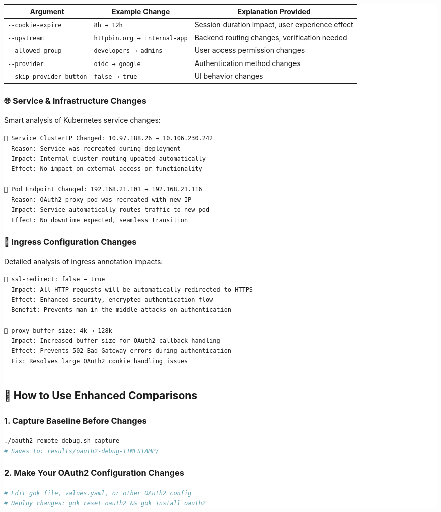 | Argument | Example Change | Explanation Provided |
|----------|----------------|---------------------|
| `--cookie-expire` | `8h → 12h` | Session duration impact, user experience effect |
| `--upstream` | `httpbin.org → internal-app` | Backend routing changes, verification needed |
| `--allowed-group` | `developers → admins` | User access permission changes |
| `--provider` | `oidc → google` | Authentication method changes |
| `--skip-provider-button` | `false → true` | UI behavior changes |

### **🌐 Service & Infrastructure Changes**
Smart analysis of Kubernetes service changes:

```bash
🔄 Service ClusterIP Changed: 10.97.188.26 → 10.106.230.242
  Reason: Service was recreated during deployment
  Impact: Internal cluster routing updated automatically  
  Effect: No impact on external access or functionality

🔄 Pod Endpoint Changed: 192.168.21.101 → 192.168.21.116
  Reason: OAuth2 proxy pod was recreated with new IP
  Impact: Service automatically routes traffic to new pod
  Effect: No downtime expected, seamless transition
```

### **🔗 Ingress Configuration Changes**
Detailed analysis of ingress annotation impacts:

```bash
🔄 ssl-redirect: false → true
  Impact: All HTTP requests will be automatically redirected to HTTPS
  Effect: Enhanced security, encrypted authentication flow
  Benefit: Prevents man-in-the-middle attacks on authentication

🔄 proxy-buffer-size: 4k → 128k
  Impact: Increased buffer size for OAuth2 callback handling
  Effect: Prevents 502 Bad Gateway errors during authentication
  Fix: Resolves large OAuth2 cookie handling issues
```

---

## 🚀 **How to Use Enhanced Comparisons**

### **1. Capture Baseline Before Changes**
```bash
./oauth2-remote-debug.sh capture
# Saves to: results/oauth2-debug-TIMESTAMP/
```

### **2. Make Your OAuth2 Configuration Changes**
```bash
# Edit gok file, values.yaml, or other OAuth2 config
# Deploy changes: gok reset oauth2 && gok install oauth2
```
